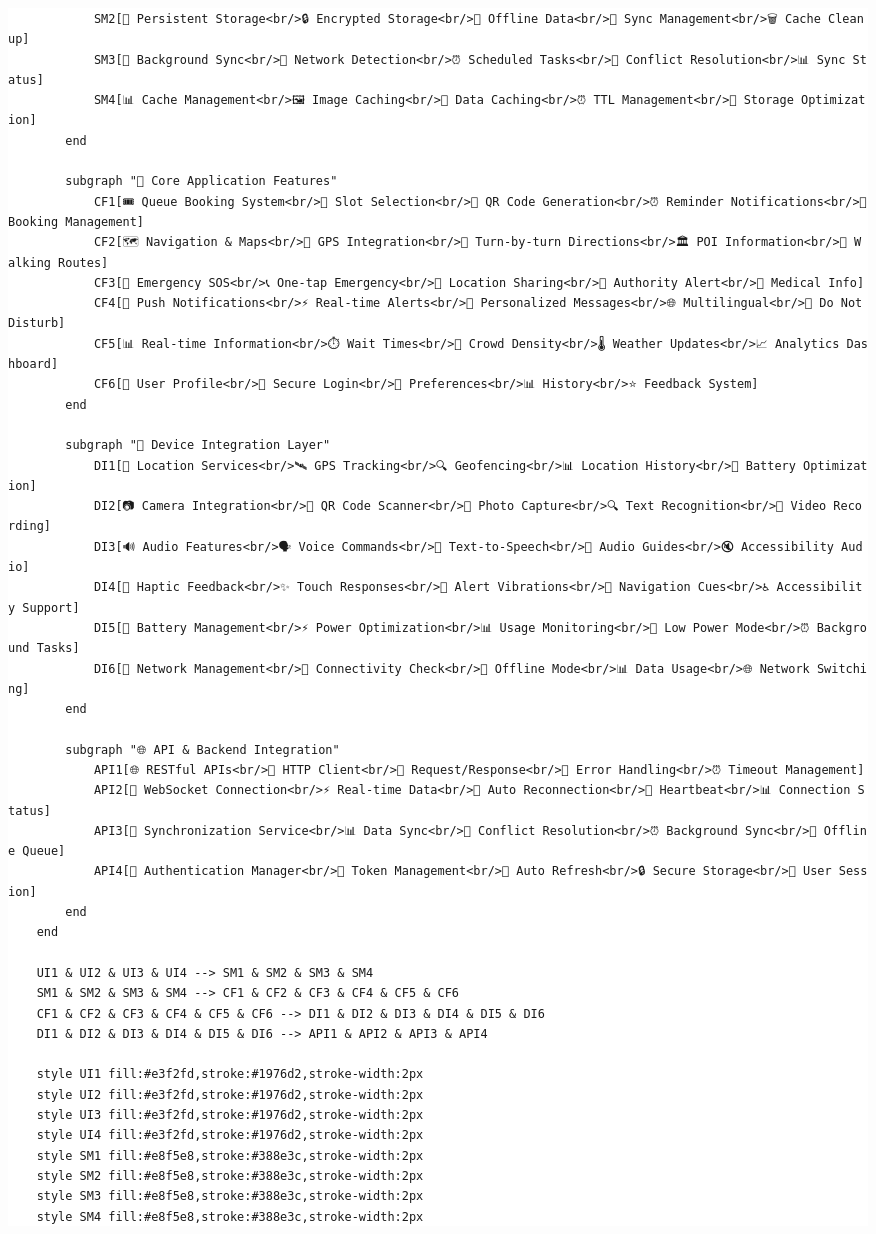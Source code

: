 ```mermaid
            SM2[💾 Persistent Storage<br/>🔒 Encrypted Storage<br/>📱 Offline Data<br/>🔄 Sync Management<br/>🗑️ Cache Cleanup]
            SM3[🔄 Background Sync<br/>📡 Network Detection<br/>⏰ Scheduled Tasks<br/>🔄 Conflict Resolution<br/>📊 Sync Status]
            SM4[📊 Cache Management<br/>🖼️ Image Caching<br/>📄 Data Caching<br/>⏰ TTL Management<br/>💾 Storage Optimization]
        end
        
        subgraph "🚀 Core Application Features"
            CF1[🎟️ Queue Booking System<br/>📅 Slot Selection<br/>🎯 QR Code Generation<br/>⏰ Reminder Notifications<br/>🔄 Booking Management]
            CF2[🗺️ Navigation & Maps<br/>📍 GPS Integration<br/>🧭 Turn-by-turn Directions<br/>🏛️ POI Information<br/>🚶 Walking Routes]
            CF3[🚨 Emergency SOS<br/>📞 One-tap Emergency<br/>📍 Location Sharing<br/>👮 Authority Alert<br/>🏥 Medical Info]
            CF4[📱 Push Notifications<br/>⚡ Real-time Alerts<br/>🎯 Personalized Messages<br/>🌐 Multilingual<br/>🔕 Do Not Disturb]
            CF5[📊 Real-time Information<br/>⏱️ Wait Times<br/>👥 Crowd Density<br/>🌡️ Weather Updates<br/>📈 Analytics Dashboard]
            CF6[👤 User Profile<br/>🔐 Secure Login<br/>📱 Preferences<br/>📊 History<br/>⭐ Feedback System]
        end
        
        subgraph "📱 Device Integration Layer"
            DI1[📍 Location Services<br/>🛰️ GPS Tracking<br/>🔍 Geofencing<br/>📊 Location History<br/>🔋 Battery Optimization]
            DI2[📷 Camera Integration<br/>📱 QR Code Scanner<br/>📸 Photo Capture<br/>🔍 Text Recognition<br/>🎥 Video Recording]
            DI3[🔊 Audio Features<br/>🗣️ Voice Commands<br/>📢 Text-to-Speech<br/>🎵 Audio Guides<br/>🔇 Accessibility Audio]
            DI4[📳 Haptic Feedback<br/>✨ Touch Responses<br/>🚨 Alert Vibrations<br/>🎯 Navigation Cues<br/>♿ Accessibility Support]
            DI5[🔋 Battery Management<br/>⚡ Power Optimization<br/>📊 Usage Monitoring<br/>🔋 Low Power Mode<br/>⏰ Background Tasks]
            DI6[📶 Network Management<br/>📡 Connectivity Check<br/>🔄 Offline Mode<br/>📊 Data Usage<br/>🌐 Network Switching]
        end
        
        subgraph "🌐 API & Backend Integration"
            API1[🌐 RESTful APIs<br/>📡 HTTP Client<br/>🔄 Request/Response<br/>🚨 Error Handling<br/>⏰ Timeout Management]
            API2[📡 WebSocket Connection<br/>⚡ Real-time Data<br/>🔄 Auto Reconnection<br/>💓 Heartbeat<br/>📊 Connection Status]
            API3[🔄 Synchronization Service<br/>📊 Data Sync<br/>🔄 Conflict Resolution<br/>⏰ Background Sync<br/>📱 Offline Queue]
            API4[🔐 Authentication Manager<br/>🎫 Token Management<br/>🔄 Auto Refresh<br/>🔒 Secure Storage<br/>👤 User Session]
        end
    end
    
    UI1 & UI2 & UI3 & UI4 --> SM1 & SM2 & SM3 & SM4
    SM1 & SM2 & SM3 & SM4 --> CF1 & CF2 & CF3 & CF4 & CF5 & CF6
    CF1 & CF2 & CF3 & CF4 & CF5 & CF6 --> DI1 & DI2 & DI3 & DI4 & DI5 & DI6
    DI1 & DI2 & DI3 & DI4 & DI5 & DI6 --> API1 & API2 & API3 & API4
    
    style UI1 fill:#e3f2fd,stroke:#1976d2,stroke-width:2px
    style UI2 fill:#e3f2fd,stroke:#1976d2,stroke-width:2px
    style UI3 fill:#e3f2fd,stroke:#1976d2,stroke-width:2px
    style UI4 fill:#e3f2fd,stroke:#1976d2,stroke-width:2px
    style SM1 fill:#e8f5e8,stroke:#388e3c,stroke-width:2px
    style SM2 fill:#e8f5e8,stroke:#388e3c,stroke-width:2px
    style SM3 fill:#e8f5e8,stroke:#388e3c,stroke-width:2px
    style SM4 fill:#e8f5e8,stroke:#388e3c,stroke-width:2px
```